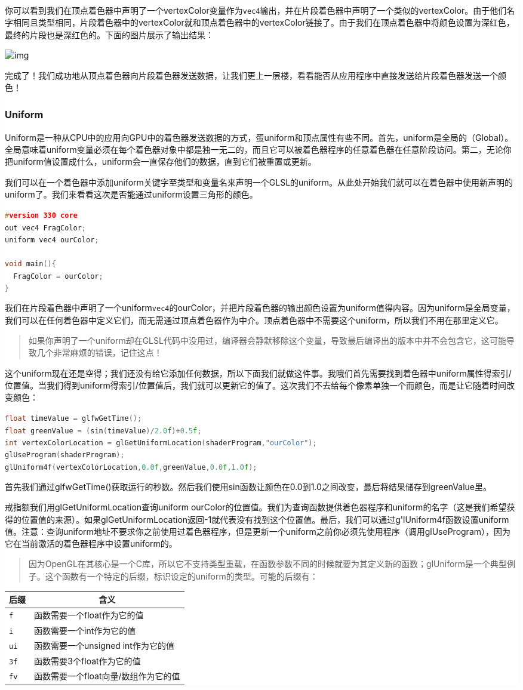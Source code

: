 你可以看到我们在顶点着色器中声明了一个vertexColor变量作为`vec4`输出，并在片段着色器中声明了一个类似的vertexColor。由于他们名字相同且类型相同，片段着色器中的vertexColor就和顶点着色器中的vertexColor链接了。由于我们在顶点着色器中将颜色设置为深红色，最终的片段也是深红色的。下面的图片展示了输出结果：

![img](https://learnopengl-cn.github.io/img/01/05/shaders.png)

完成了！我们成功地从顶点着色器向片段着色器发送数据，让我们更上一层楼，看看能否从应用程序中直接发送给片段着色器发送一个颜色！

### Uniform

Uniform是一种从CPU中的应用向GPU中的着色器发送数据的方式，蛋uniform和顶点属性有些不同。首先，uniform是全局的（Global）。全局意味着uniform变量必须在每个着色器对象中都是独一无二的，而且它可以被着色器程序的任意着色器在任意阶段访问。第二，无论你把uniform值设置成什么，uniform会一直保存他们的数据，直到它们被重置或更新。

我们可以在一个着色器中添加uniform关键字至类型和变量名来声明一个GLSL的uniform。从此处开始我们就可以在着色器中使用新声明的uniform了。我们来看看这次是否能通过uniform设置三角形的颜色。

```cpp
#version 330 core
out vec4 FragColor;
uniform vec4 ourColor;

void main(){
  FragColor = ourColor;
}
```

我们在片段着色器中声明了一个uniform`vec4`的ourColor，并把片段着色器的输出颜色设置为uniform值得内容。因为uniform是全局变量，我们可以在任何着色器中定义它们，而无需通过顶点着色器作为中介。顶点着色器中不需要这个uniform，所以我们不用在那里定义它。

> 如果你声明了一个uniform却在GLSL代码中没用过，编译器会静默移除这个变量，导致最后编译出的版本中并不会包含它，这可能导致几个非常麻烦的错误，记住这点！

这个uniform现在还是空得；我们还没有给它添加任何数据，所以下面我们就做这件事。我哦们首先需要找到着色器中uniform属性得索引/位置值。当我们得到uniform得索引/位置值后，我们就可以更新它的值了。这次我们不去给每个像素单独一个而颜色，而是让它随着时间改变颜色：

```cpp
float timeValue = glfwGetTime();
float greenValue = (sin(timeValue)/2.0f)+0.5f;
int vertexColorLocation = glGetUniformLocation(shaderProgram,"ourColor");
glUseProgram(shaderProgram);
glUniform4f(vertexColorLocation,0.0f,greenValue,0.0f,1.0f);
```

首先我们通过glfwGetTime()获取运行的秒数。然后我们使用sin函数让颜色在0.0到1.0之间改变，最后将结果储存到greenValue里。

戒指额我们用glGetUniformLocation查询uniform ourColor的位置值。我们为查询函数提供着色器程序和uniform的名字（这是我们希望获得的位置值的来源）。如果glGetUniformLocation返回-1就代表没有找到这个位置值。最后，我们可以通过g'lUniform4f函数设置uniform值。注意：查询uniform地址不要求你之前使用过着色器程序，但是更新一个uniform之前你必须先使用程序（调用glUseProgram），因为它在当前激活的着色器程序中设置uniform的。

> 因为OpenGL在其核心是一个C库，所以它不支持类型重载，在函数参数不同的时候就要为其定义新的函数；glUniform是一个典型例子。这个函数有一个特定的后缀，标识设定的uniform的类型。可能的后缀有：

| 后缀   | 含义                      |
| ---- | ----------------------- |
| `f`  | 函数需要一个float作为它的值        |
| `i`  | 函数需要一个int作为它的值          |
| `ui` | 函数需要一个unsigned int作为它的值 |
| `3f` | 函数需要3个float作为它的值        |
| `fv` | 函数需要一个float向量/数组作为它的值   |
